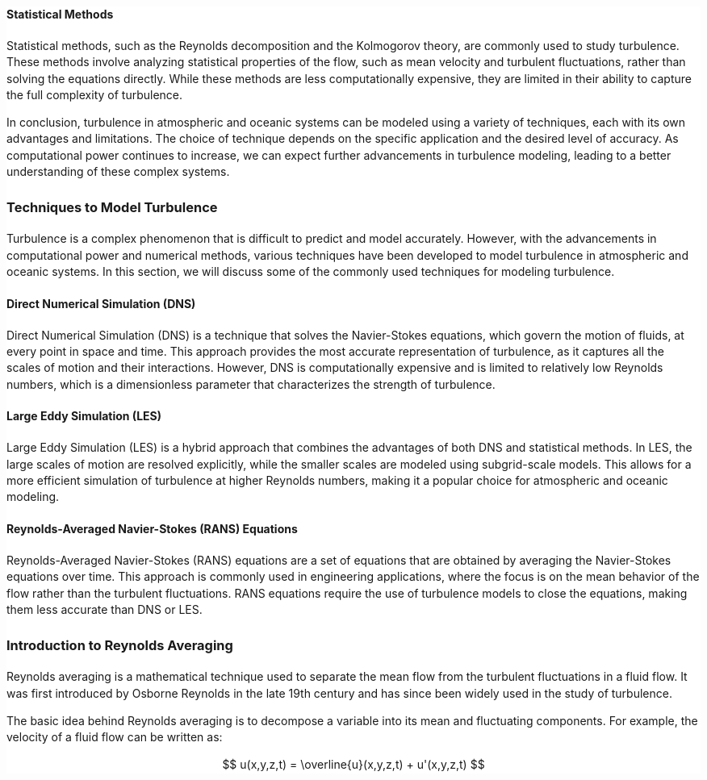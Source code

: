 #### Statistical Methods

Statistical methods, such as the Reynolds decomposition and the Kolmogorov theory, are commonly used to study turbulence. These methods involve analyzing statistical properties of the flow, such as mean velocity and turbulent fluctuations, rather than solving the equations directly. While these methods are less computationally expensive, they are limited in their ability to capture the full complexity of turbulence.

In conclusion, turbulence in atmospheric and oceanic systems can be modeled using a variety of techniques, each with its own advantages and limitations. The choice of technique depends on the specific application and the desired level of accuracy. As computational power continues to increase, we can expect further advancements in turbulence modeling, leading to a better understanding of these complex systems.


### Techniques to Model Turbulence

Turbulence is a complex phenomenon that is difficult to predict and model accurately. However, with the advancements in computational power and numerical methods, various techniques have been developed to model turbulence in atmospheric and oceanic systems. In this section, we will discuss some of the commonly used techniques for modeling turbulence.

#### Direct Numerical Simulation (DNS)

Direct Numerical Simulation (DNS) is a technique that solves the Navier-Stokes equations, which govern the motion of fluids, at every point in space and time. This approach provides the most accurate representation of turbulence, as it captures all the scales of motion and their interactions. However, DNS is computationally expensive and is limited to relatively low Reynolds numbers, which is a dimensionless parameter that characterizes the strength of turbulence.

#### Large Eddy Simulation (LES)

Large Eddy Simulation (LES) is a hybrid approach that combines the advantages of both DNS and statistical methods. In LES, the large scales of motion are resolved explicitly, while the smaller scales are modeled using subgrid-scale models. This allows for a more efficient simulation of turbulence at higher Reynolds numbers, making it a popular choice for atmospheric and oceanic modeling.

#### Reynolds-Averaged Navier-Stokes (RANS) Equations

Reynolds-Averaged Navier-Stokes (RANS) equations are a set of equations that are obtained by averaging the Navier-Stokes equations over time. This approach is commonly used in engineering applications, where the focus is on the mean behavior of the flow rather than the turbulent fluctuations. RANS equations require the use of turbulence models to close the equations, making them less accurate than DNS or LES.

### Introduction to Reynolds Averaging

Reynolds averaging is a mathematical technique used to separate the mean flow from the turbulent fluctuations in a fluid flow. It was first introduced by Osborne Reynolds in the late 19th century and has since been widely used in the study of turbulence.

The basic idea behind Reynolds averaging is to decompose a variable into its mean and fluctuating components. For example, the velocity of a fluid flow can be written as:

$$
u(x,y,z,t) = \overline{u}(x,y,z,t) + u'(x,y,z,t)
$$
